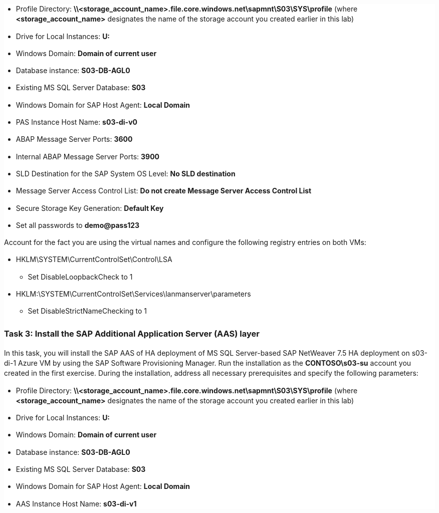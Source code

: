 -   Profile Directory: **\\\\<storage_account_name>.file.core.windows.net\\sapmnt\\S03\\SYS\\profile** (where **<storage_account_name>** designates the name of the storage account you created earlier in this lab)

-   Drive for Local Instances: **U:**

-   Windows Domain: **Domain of current user**

-   Database instance: **S03-DB-AGL0**

-   Existing MS SQL Server Database: **S03**

-   Windows Domain for SAP Host Agent: **Local Domain**

-   PAS Instance Host Name: **s03-di-v0**

-   ABAP Message Server Ports: **3600**

-   Internal ABAP Message Server Ports: **3900**

-   SLD Destination for the SAP System OS Level: **No SLD destination**

-   Message Server Access Control List: **Do not create Message Server Access Control List**

-   Secure Storage Key Generation: **Default Key**

-   Set all passwords to **demo\@pass123**

Account for the fact you are using the virtual names and configure the following registry entries on both VMs:

-   HKLM\\SYSTEM\\CurrentControlSet\\Control\\LSA

    -   Set DisableLoopbackCheck to 1

-   HKLM:\\SYSTEM\\CurrentControlSet\\Services\\lanmanserver\\parameters

    -   Set DisableStrictNameChecking to 1


### Task 3: Install the SAP Additional Application Server (AAS) layer

In this task, you will install the SAP AAS of HA deployment of MS SQL Server-based SAP NetWeaver 7.5 HA deployment on s03-di-1 Azure VM by using the SAP Software Provisioning Manager. Run the installation as the **CONTOSO\\s03-su** account you created in the first exercise. During the installation, address all necessary prerequisites and specify the following parameters:

-   Profile Directory: **\\\\<storage_account_name>.file.core.windows.net\\sapmnt\\S03\\SYS\\profile** (where **<storage_account_name>** designates the name of the storage account you created earlier in this lab)

-   Drive for Local Instances: **U:**

-   Windows Domain: **Domain of current user**

-   Database instance: **S03-DB-AGL0**

-   Existing MS SQL Server Database: **S03**

-   Windows Domain for SAP Host Agent: **Local Domain**

-   AAS Instance Host Name: **s03-di-v1**

